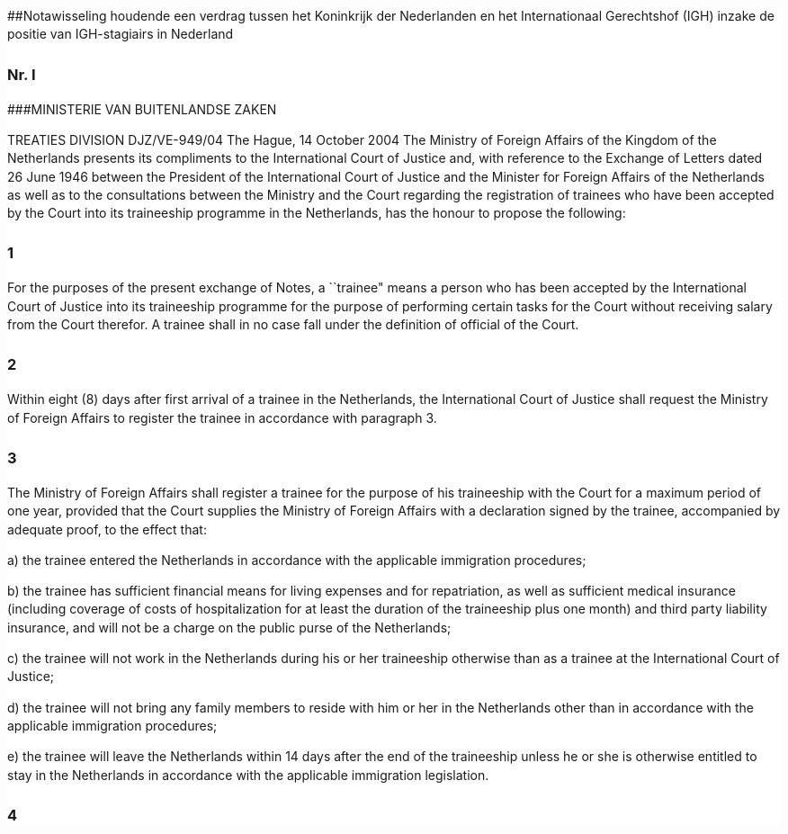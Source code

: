 <meta http-equiv='Content-Type' content='text/html; charset=utf-8' />

##Notawisseling houdende een verdrag tussen het Koninkrijk der Nederlanden en het Internationaal Gerechtshof (IGH) inzake de positie van IGH-stagiairs in Nederland

### Nr.  I  

###MINISTERIE VAN BUITENLANDSE ZAKEN

TREATIES DIVISION DJZ/VE-949/04  The Hague, 14 October 2004 The Ministry of Foreign Affairs of the Kingdom of the Netherlands presents its compliments to the International Court of Justice and, with reference to the Exchange of Letters dated 26 June 1946 between the President of the International Court of Justice and the Minister for Foreign Affairs of the Netherlands as well as to the consultations between the Ministry and the Court regarding the registration of trainees who have been accepted by the Court into its traineeship programme in the Netherlands, has the honour to propose the following:  

### 1  

For the purposes of the present exchange of Notes, a ``trainee" means a person who has been accepted by the International Court of Justice into its traineeship programme for the purpose of performing certain tasks for the Court without receiving salary from the Court therefor. A trainee shall in no case fall under the definition of official of the Court.  

### 2  

Within eight (8) days after first arrival of a trainee in the Netherlands, the International Court of Justice shall request the Ministry of Foreign Affairs to register the trainee in accordance with paragraph 3.  

### 3  

The Ministry of Foreign Affairs shall register a trainee for the purpose of his traineeship with the Court for a maximum period of one year, provided that the Court supplies the Ministry of Foreign Affairs with a declaration signed by the trainee, accompanied by adequate proof, to the effect that: 

a) the trainee entered the Netherlands in accordance with the applicable immigration procedures;  

b) the trainee has sufficient financial means for living expenses and for repatriation, as well as sufficient medical insurance (including coverage of costs of hospitalization for at least the duration of the traineeship plus one month) and third party liability insurance, and will not be a charge on the public purse of the Netherlands;  

c) the trainee will not work in the Netherlands during his or her traineeship otherwise than as a trainee at the International Court of Justice;  

d) the trainee will not bring any family members to reside with him or her in the Netherlands other than in accordance with the applicable immigration procedures;  

e) the trainee will leave the Netherlands within 14 days after the end of the traineeship unless he or she is otherwise entitled to stay in the Netherlands in accordance with the applicable immigration legislation.    

### 4  
